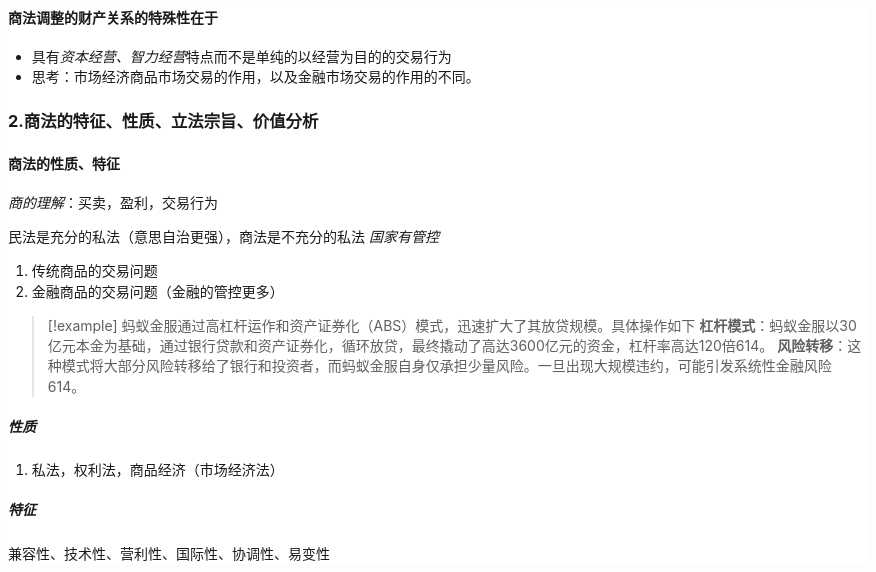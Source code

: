 #### 商法调整的财产关系的特殊性在于
*   具有*资本经营、智力经营*特点而不是单纯的以经营为目的的交易行为
*   思考：市场经济商品市场交易的作用，以及金融市场交易的作用的不同。
### 2.商法的特征、性质、立法宗旨、价值分析
#### 商法的性质、特征
*商的理解*：买卖，盈利，交易行为

民法是充分的私法（意思自治更强），商法是不充分的私法 *国家有管控*
1. 传统商品的交易问题
2. 金融商品的交易问题（金融的管控更多）
> [!example]
> 蚂蚁金服通过高杠杆运作和资产证券化（ABS）模式，迅速扩大了其放贷规模。具体操作如下
>  **杠杆模式**：蚂蚁金服以30亿元本金为基础，通过银行贷款和资产证券化，循环放贷，最终撬动了高达3600亿元的资金，杠杆率高达120倍614。
>  **风险转移**：这种模式将大部分风险转移给了银行和投资者，而蚂蚁金服自身仅承担少量风险。一旦出现大规模违约，可能引发系统性金融风险614。

##### 性质
1. 私法，权利法，商品经济（市场经济法）
##### 特征
兼容性、技术性、营利性、国际性、协调性、易变性
